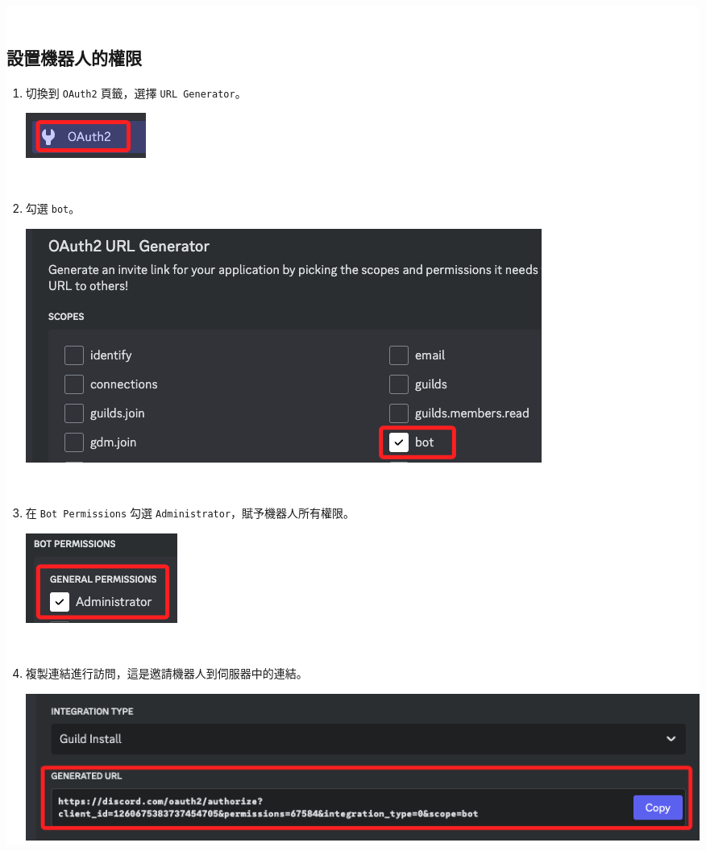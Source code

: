 <br>

## 設置機器人的權限

1. 切換到 `OAuth2` 頁籤，選擇 `URL Generator`。

    ![](images/img_07.png)

<br>

2. 勾選 `bot`。

    ![](images/img_08.png)

<br>

3. 在 `Bot Permissions` 勾選 `Administrator`，賦予機器人所有權限。

    ![](images/img_09.png)

<br>

4. 複製連結進行訪問，這是邀請機器人到伺服器中的連結。

    ![](images/img_10.png)
